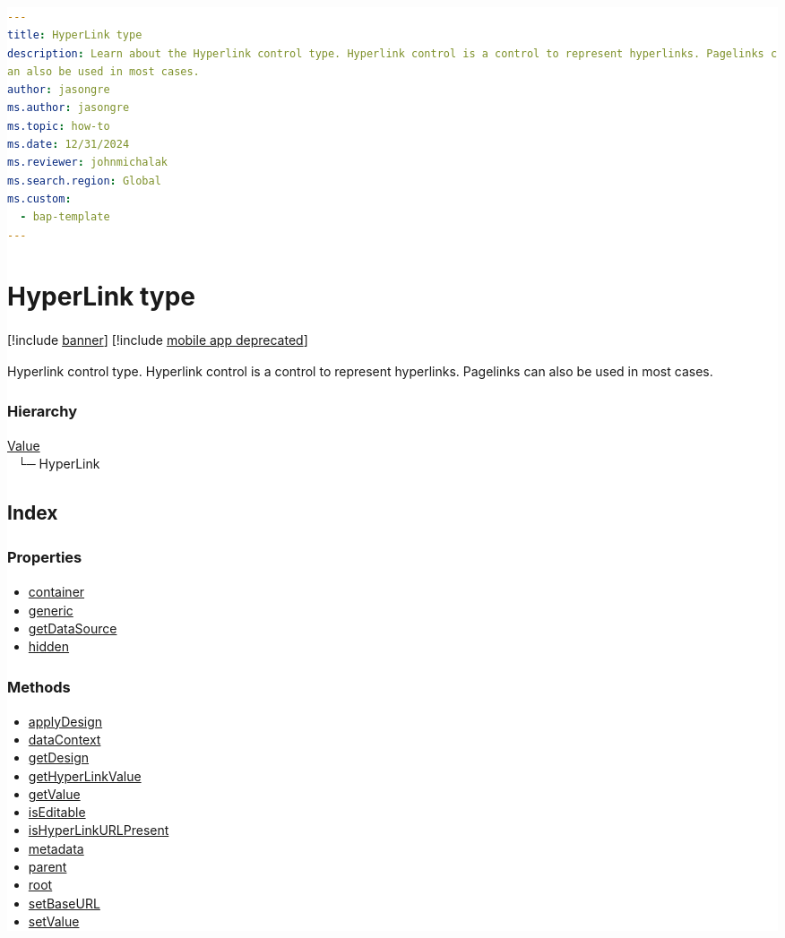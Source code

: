 ```yaml
---
title: HyperLink type
description: Learn about the Hyperlink control type. Hyperlink control is a control to represent hyperlinks. Pagelinks can also be used in most cases.
author: jasongre
ms.author: jasongre
ms.topic: how-to
ms.date: 12/31/2024
ms.reviewer: johnmichalak
ms.search.region: Global
ms.custom: 
  - bap-template
---
```


# HyperLink type

[!include [banner](../../../../includes/banner.md)]
[!include [mobile app deprecated](../../../../includes/mobile-app-deprecation-banner.md)]

Hyperlink control type. Hyperlink control is a control to represent hyperlinks. Pagelinks can also be used in most cases.

### Hierarchy

[Value](view-model-control-value-ivalue-ivalue.md) <br>&nbsp;&nbsp;&nbsp;└─ HyperLink <br>

## Index

### Properties

* [container](view-model-control-hyperlink-ihyperlink-ihyperlink.md#container)
* [generic](view-model-control-hyperlink-ihyperlink-ihyperlink.md#generic)
* [getDataSource](view-model-control-hyperlink-ihyperlink-ihyperlink.md#getdatasource)
* [hidden](view-model-control-hyperlink-ihyperlink-ihyperlink.md#hidden)

### Methods

* [applyDesign](view-model-control-hyperlink-ihyperlink-ihyperlink.md#applydesign)
* [dataContext](view-model-control-hyperlink-ihyperlink-ihyperlink.md#datacontext)
* [getDesign](view-model-control-hyperlink-ihyperlink-ihyperlink.md#getdesign)
* [getHyperLinkValue](view-model-control-hyperlink-ihyperlink-ihyperlink.md#gethyperlinkvalue)
* [getValue](view-model-control-hyperlink-ihyperlink-ihyperlink.md#getvalue)
* [isEditable](view-model-control-hyperlink-ihyperlink-ihyperlink.md#iseditable)
* [isHyperLinkURLPresent](view-model-control-hyperlink-ihyperlink-ihyperlink.md#ishyperlinkurlpresent)
* [metadata](view-model-control-hyperlink-ihyperlink-ihyperlink.md#metadata)
* [parent](view-model-control-hyperlink-ihyperlink-ihyperlink.md#parent)
* [root](view-model-control-hyperlink-ihyperlink-ihyperlink.md#root)
* [setBaseURL](view-model-control-hyperlink-ihyperlink-ihyperlink.md#setbaseurl)
* [setValue](view-model-control-hyperlink-ihyperlink-ihyperlink.md#setvalue)

